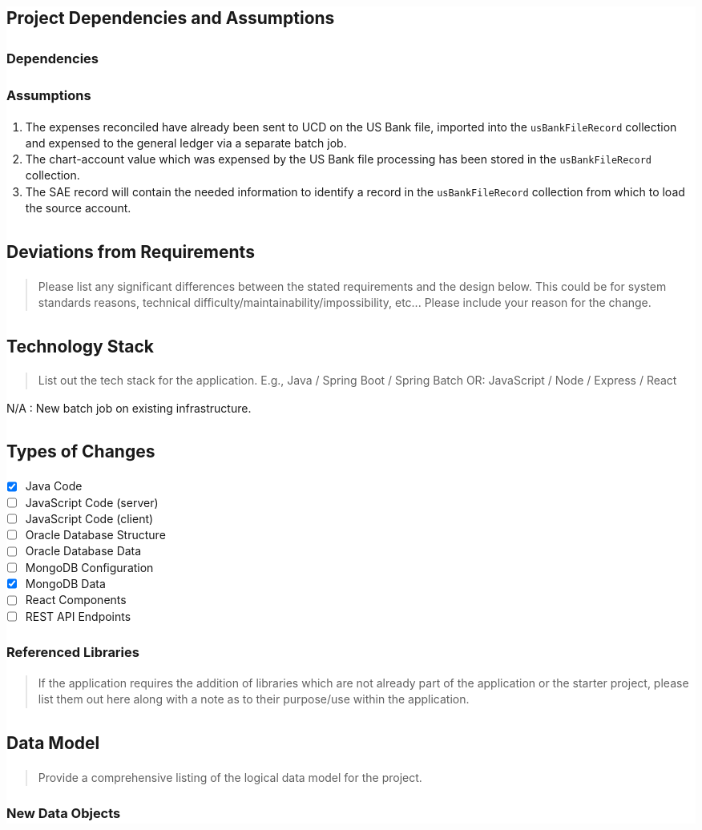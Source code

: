 ## Project Dependencies and Assumptions

### Dependencies

### Assumptions

1. The expenses reconciled have already been sent to UCD on the US Bank file, imported into the `usBankFileRecord` collection and expensed to the general ledger via a separate batch job.
2. The chart-account value which was expensed by the US Bank file processing has been stored in the `usBankFileRecord` collection.
3. The SAE record will contain the needed information to identify a record in the `usBankFileRecord` collection from which to load the source account.

## Deviations from Requirements

> Please list any significant differences between the stated requirements and the design below. This could be for system standards reasons, technical difficulty/maintainability/impossibility, etc...
> Please include your reason for the change.

## Technology Stack

> List out the tech stack for the application.
> E.g., Java / Spring Boot / Spring Batch
> OR: JavaScript / Node / Express / React

N/A : New batch job on existing infrastructure.

## Types of Changes

* [X] Java Code
* [ ] JavaScript Code (server)
* [ ] JavaScript Code (client)
* [ ] Oracle Database Structure
* [ ] Oracle Database Data
* [ ] MongoDB Configuration
* [X] MongoDB Data
* [ ] React Components
* [ ] REST API Endpoints

### Referenced Libraries

> If the application requires the addition of libraries which are not already part of the application or the starter project, please list them out here along with a note as to their purpose/use within the application.

## Data Model

> Provide a comprehensive listing of the logical data model for the project.

### New Data Objects


[baseline_img]: images/thumbs_up.png "Baseline"
[add_img]:      images/add.png "Add"
[question_img]: images/help_16.png "Maybe"
[info_img]:     images/information.png "Configurable"
[empty_img]:    images/lightbulb.png "Not Required"
[warning_img]:  images/warning.png "Warning"